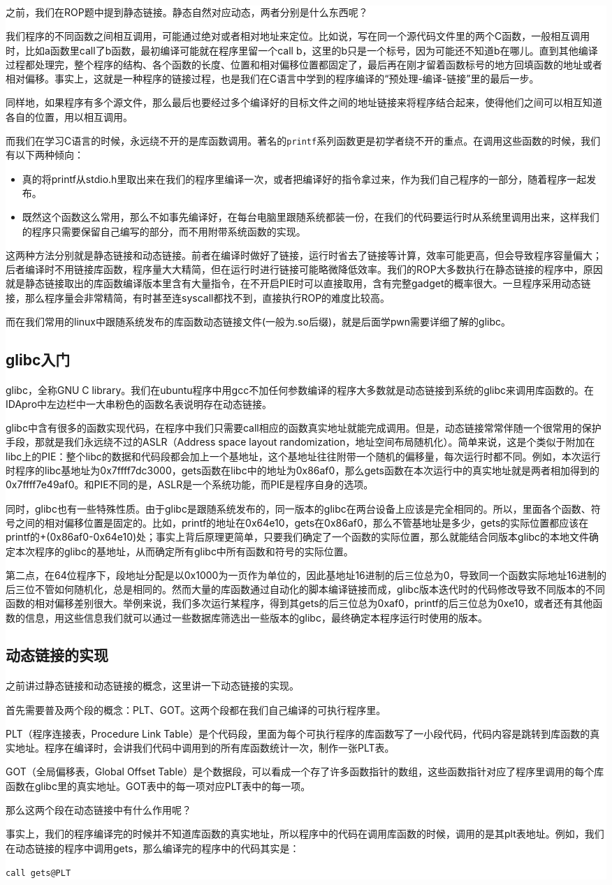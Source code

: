 
之前，我们在ROP题中提到静态链接。静态自然对应动态，两者分别是什么东西呢？

我们程序的不同函数之间相互调用，可能通过绝对或者相对地址来定位。比如说，写在同一个源代码文件里的两个C函数，一般相互调用时，比如a函数里call了b函数，最初编译可能就在程序里留一个call b，这里的b只是一个标号，因为可能还不知道b在哪儿。直到其他编译过程都处理完，整个程序的结构、各个函数的长度、位置和相对偏移位置都固定了，最后再在刚才留着函数标号的地方回填函数的地址或者相对偏移。事实上，这就是一种程序的链接过程，也是我们在C语言中学到的程序编译的“预处理-编译-链接”里的最后一步。

同样地，如果程序有多个源文件，那么最后也要经过多个编译好的目标文件之间的地址链接来将程序结合起来，使得他们之间可以相互知道各自的位置，用以相互调用。

而我们在学习C语言的时候，永远绕不开的是库函数调用。著名的`printf`系列函数更是初学者绕不开的重点。在调用这些函数的时候，我们有以下两种倾向：

* 真的将printf从stdio.h里取出来在我们的程序里编译一次，或者把编译好的指令拿过来，作为我们自己程序的一部分，随着程序一起发布。

* 既然这个函数这么常用，那么不如事先编译好，在每台电脑里跟随系统都装一份，在我们的代码要运行时从系统里调用出来，这样我们的程序只需要保留自己编写的部分，而不用附带系统函数的实现。

  

这两种方法分别就是静态链接和动态链接。前者在编译时做好了链接，运行时省去了链接等计算，效率可能更高，但会导致程序容量偏大；后者编译时不用链接库函数，程序量大大精简，但在运行时进行链接可能略微降低效率。我们的ROP大多数执行在静态链接的程序中，原因就是静态链接取出的库函数编译版本里含有大量指令，在不开启PIE时可以直接取用，含有完整gadget的概率很大。一旦程序采用动态链接，那么程序量会非常精简，有时甚至连syscall都找不到，直接执行ROP的难度比较高。

而在我们常用的linux中跟随系统发布的库函数动态链接文件(一般为.so后缀)，就是后面学pwn需要详细了解的glibc。

## glibc入门

glibc，全称GNU C library。我们在ubuntu程序中用gcc不加任何参数编译的程序大多数就是动态链接到系统的glibc来调用库函数的。在IDApro中左边栏中一大串粉色的函数名表说明存在动态链接。

glibc中含有很多的函数实现代码，在程序中我们只需要call相应的函数真实地址就能完成调用。但是，动态链接常常伴随一个很常用的保护手段，那就是我们永远绕不过的ASLR（Address space layout randomization，地址空间布局随机化）。简单来说，这是个类似于附加在libc上的PIE：整个libc的数据和代码段都会加上一个基地址，这个基地址往往附带一个随机的偏移量，每次运行时都不同。例如，本次运行时程序的libc基地址为0x7ffff7dc3000，gets函数在libc中的地址为0x86af0，那么gets函数在本次运行中的真实地址就是两者相加得到的0x7ffff7e49af0。和PIE不同的是，ASLR是一个系统功能，而PIE是程序自身的选项。

同时，glibc也有一些特殊性质。由于glibc是跟随系统发布的，同一版本的glibc在两台设备上应该是完全相同的。所以，里面各个函数、符号之间的相对偏移位置是固定的。比如，printf的地址在0x64e10，gets在0x86af0，那么不管基地址是多少，gets的实际位置都应该在printf的+(0x86af0-0x64e10)处；事实上背后原理更简单，只要我们确定了一个函数的实际位置，那么就能结合同版本glibc的本地文件确定本次程序的glibc的基地址，从而确定所有glibc中所有函数和符号的实际位置。

第二点，在64位程序下，段地址分配是以0x1000为一页作为单位的，因此基地址16进制的后三位总为0，导致同一个函数实际地址16进制的后三位不管如何随机化，总是相同的。然而大量的库函数通过自动化的脚本编译链接而成，glibc版本迭代时的代码修改导致不同版本的不同函数的相对偏移差别很大。举例来说，我们多次运行某程序，得到其gets的后三位总为0xaf0，printf的后三位总为0xe10，或者还有其他函数的信息，用这些信息我们就可以通过一些数据库筛选出一些版本的glibc，最终确定本程序运行时使用的版本。

## 动态链接的实现

之前讲过静态链接和动态链接的概念，这里讲一下动态链接的实现。

首先需要普及两个段的概念：PLT、GOT。这两个段都在我们自己编译的可执行程序里。

PLT（程序连接表，Procedure Link Table）是个代码段，里面为每个可执行程序的库函数写了一小段代码，代码内容是跳转到库函数的真实地址。程序在编译时，会讲我们代码中调用到的所有库函数统计一次，制作一张PLT表。

GOT（全局偏移表，Global Offset Table）是个数据段，可以看成一个存了许多函数指针的数组，这些函数指针对应了程序里调用的每个库函数在glibc里的真实地址。GOT表中的每一项对应PLT表中的每一项。

那么这两个段在动态链接中有什么作用呢？

事实上，我们的程序编译完的时候并不知道库函数的真实地址，所以程序中的代码在调用库函数的时候，调用的是其plt表地址。例如，我们在动态链接的程序中调用gets，那么编译完的程序中的代码其实是：

```assembly
call gets@PLT
```
